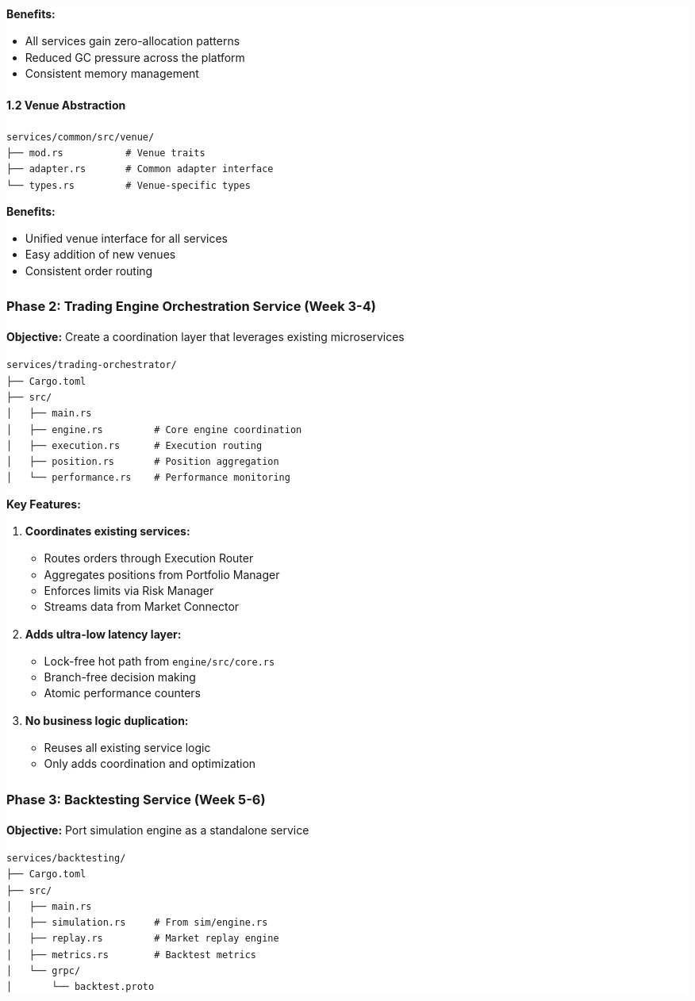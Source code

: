 **Benefits:**
- All services gain zero-allocation patterns
- Reduced GC pressure across the platform
- Consistent memory management

#### 1.2 Venue Abstraction
```
services/common/src/venue/
├── mod.rs           # Venue traits
├── adapter.rs       # Common adapter interface
└── types.rs         # Venue-specific types
```

**Benefits:**
- Unified venue interface for all services
- Easy addition of new venues
- Consistent order routing

### Phase 2: Trading Engine Orchestration Service (Week 3-4)

**Objective:** Create a coordination layer that leverages existing microservices

```
services/trading-orchestrator/
├── Cargo.toml
├── src/
│   ├── main.rs
│   ├── engine.rs         # Core engine coordination
│   ├── execution.rs      # Execution routing
│   ├── position.rs       # Position aggregation
│   └── performance.rs    # Performance monitoring
```

**Key Features:**
1. **Coordinates existing services:**
   - Routes orders through Execution Router
   - Aggregates positions from Portfolio Manager
   - Enforces limits via Risk Manager
   - Streams data from Market Connector

2. **Adds ultra-low latency layer:**
   - Lock-free hot path from `engine/src/core.rs`
   - Branch-free decision making
   - Atomic performance counters

3. **No business logic duplication:**
   - Reuses all existing service logic
   - Only adds coordination and optimization

### Phase 3: Backtesting Service (Week 5-6)

**Objective:** Port simulation engine as a standalone service

```
services/backtesting/
├── Cargo.toml
├── src/
│   ├── main.rs
│   ├── simulation.rs     # From sim/engine.rs
│   ├── replay.rs         # Market replay engine
│   ├── metrics.rs        # Backtest metrics
│   └── grpc/
│       └── backtest.proto
```
